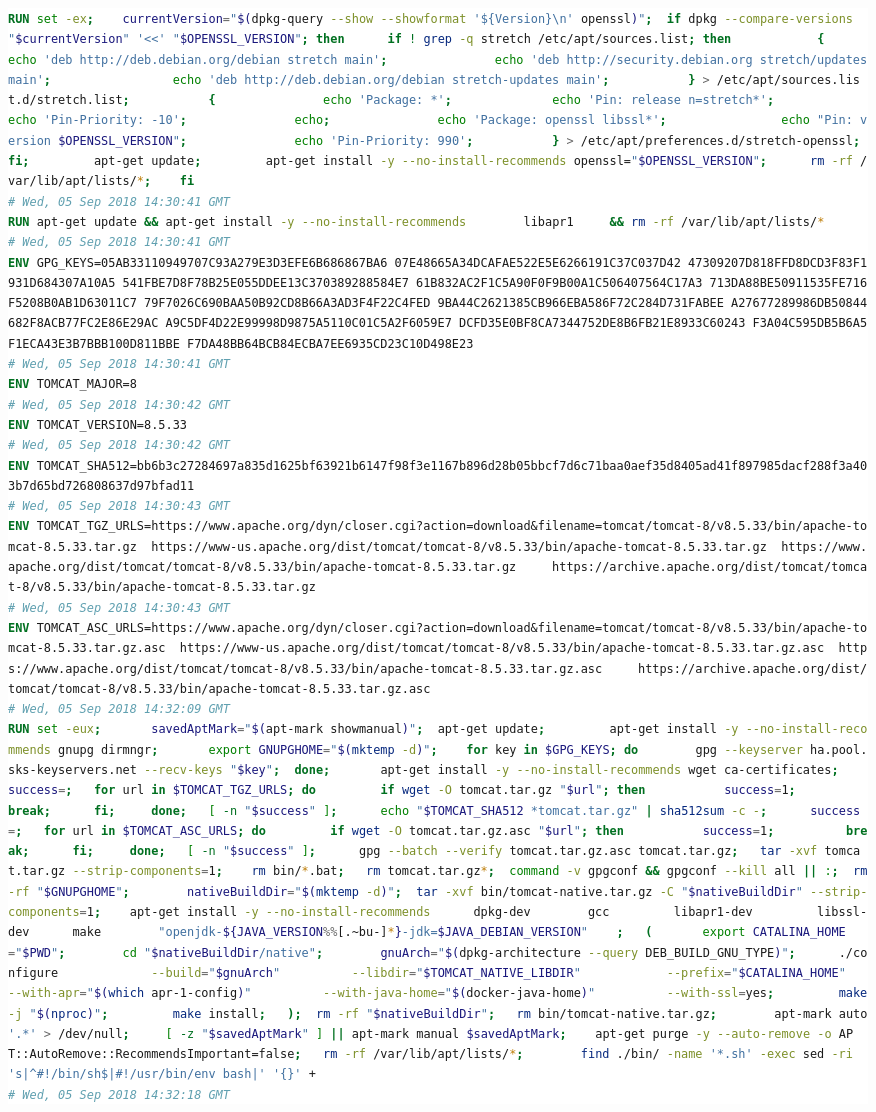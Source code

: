 ```dockerfile
RUN set -ex; 	currentVersion="$(dpkg-query --show --showformat '${Version}\n' openssl)"; 	if dpkg --compare-versions "$currentVersion" '<<' "$OPENSSL_VERSION"; then 		if ! grep -q stretch /etc/apt/sources.list; then 			{ 				echo 'deb http://deb.debian.org/debian stretch main'; 				echo 'deb http://security.debian.org stretch/updates main'; 				echo 'deb http://deb.debian.org/debian stretch-updates main'; 			} > /etc/apt/sources.list.d/stretch.list; 			{ 				echo 'Package: *'; 				echo 'Pin: release n=stretch*'; 				echo 'Pin-Priority: -10'; 				echo; 				echo 'Package: openssl libssl*'; 				echo "Pin: version $OPENSSL_VERSION"; 				echo 'Pin-Priority: 990'; 			} > /etc/apt/preferences.d/stretch-openssl; 		fi; 		apt-get update; 		apt-get install -y --no-install-recommends openssl="$OPENSSL_VERSION"; 		rm -rf /var/lib/apt/lists/*; 	fi
# Wed, 05 Sep 2018 14:30:41 GMT
RUN apt-get update && apt-get install -y --no-install-recommends 		libapr1 	&& rm -rf /var/lib/apt/lists/*
# Wed, 05 Sep 2018 14:30:41 GMT
ENV GPG_KEYS=05AB33110949707C93A279E3D3EFE6B686867BA6 07E48665A34DCAFAE522E5E6266191C37C037D42 47309207D818FFD8DCD3F83F1931D684307A10A5 541FBE7D8F78B25E055DDEE13C370389288584E7 61B832AC2F1C5A90F0F9B00A1C506407564C17A3 713DA88BE50911535FE716F5208B0AB1D63011C7 79F7026C690BAA50B92CD8B66A3AD3F4F22C4FED 9BA44C2621385CB966EBA586F72C284D731FABEE A27677289986DB50844682F8ACB77FC2E86E29AC A9C5DF4D22E99998D9875A5110C01C5A2F6059E7 DCFD35E0BF8CA7344752DE8B6FB21E8933C60243 F3A04C595DB5B6A5F1ECA43E3B7BBB100D811BBE F7DA48BB64BCB84ECBA7EE6935CD23C10D498E23
# Wed, 05 Sep 2018 14:30:41 GMT
ENV TOMCAT_MAJOR=8
# Wed, 05 Sep 2018 14:30:42 GMT
ENV TOMCAT_VERSION=8.5.33
# Wed, 05 Sep 2018 14:30:42 GMT
ENV TOMCAT_SHA512=bb6b3c27284697a835d1625bf63921b6147f98f3e1167b896d28b05bbcf7d6c71baa0aef35d8405ad41f897985dacf288f3a403b7d65bd726808637d97bfad11
# Wed, 05 Sep 2018 14:30:43 GMT
ENV TOMCAT_TGZ_URLS=https://www.apache.org/dyn/closer.cgi?action=download&filename=tomcat/tomcat-8/v8.5.33/bin/apache-tomcat-8.5.33.tar.gz 	https://www-us.apache.org/dist/tomcat/tomcat-8/v8.5.33/bin/apache-tomcat-8.5.33.tar.gz 	https://www.apache.org/dist/tomcat/tomcat-8/v8.5.33/bin/apache-tomcat-8.5.33.tar.gz 	https://archive.apache.org/dist/tomcat/tomcat-8/v8.5.33/bin/apache-tomcat-8.5.33.tar.gz
# Wed, 05 Sep 2018 14:30:43 GMT
ENV TOMCAT_ASC_URLS=https://www.apache.org/dyn/closer.cgi?action=download&filename=tomcat/tomcat-8/v8.5.33/bin/apache-tomcat-8.5.33.tar.gz.asc 	https://www-us.apache.org/dist/tomcat/tomcat-8/v8.5.33/bin/apache-tomcat-8.5.33.tar.gz.asc 	https://www.apache.org/dist/tomcat/tomcat-8/v8.5.33/bin/apache-tomcat-8.5.33.tar.gz.asc 	https://archive.apache.org/dist/tomcat/tomcat-8/v8.5.33/bin/apache-tomcat-8.5.33.tar.gz.asc
# Wed, 05 Sep 2018 14:32:09 GMT
RUN set -eux; 		savedAptMark="$(apt-mark showmanual)"; 	apt-get update; 		apt-get install -y --no-install-recommends gnupg dirmngr; 		export GNUPGHOME="$(mktemp -d)"; 	for key in $GPG_KEYS; do 		gpg --keyserver ha.pool.sks-keyservers.net --recv-keys "$key"; 	done; 		apt-get install -y --no-install-recommends wget ca-certificates; 		success=; 	for url in $TOMCAT_TGZ_URLS; do 		if wget -O tomcat.tar.gz "$url"; then 			success=1; 			break; 		fi; 	done; 	[ -n "$success" ]; 		echo "$TOMCAT_SHA512 *tomcat.tar.gz" | sha512sum -c -; 		success=; 	for url in $TOMCAT_ASC_URLS; do 		if wget -O tomcat.tar.gz.asc "$url"; then 			success=1; 			break; 		fi; 	done; 	[ -n "$success" ]; 		gpg --batch --verify tomcat.tar.gz.asc tomcat.tar.gz; 	tar -xvf tomcat.tar.gz --strip-components=1; 	rm bin/*.bat; 	rm tomcat.tar.gz*; 	command -v gpgconf && gpgconf --kill all || :; 	rm -rf "$GNUPGHOME"; 		nativeBuildDir="$(mktemp -d)"; 	tar -xvf bin/tomcat-native.tar.gz -C "$nativeBuildDir" --strip-components=1; 	apt-get install -y --no-install-recommends 		dpkg-dev 		gcc 		libapr1-dev 		libssl-dev 		make 		"openjdk-${JAVA_VERSION%%[.~bu-]*}-jdk=$JAVA_DEBIAN_VERSION" 	; 	( 		export CATALINA_HOME="$PWD"; 		cd "$nativeBuildDir/native"; 		gnuArch="$(dpkg-architecture --query DEB_BUILD_GNU_TYPE)"; 		./configure 			--build="$gnuArch" 			--libdir="$TOMCAT_NATIVE_LIBDIR" 			--prefix="$CATALINA_HOME" 			--with-apr="$(which apr-1-config)" 			--with-java-home="$(docker-java-home)" 			--with-ssl=yes; 		make -j "$(nproc)"; 		make install; 	); 	rm -rf "$nativeBuildDir"; 	rm bin/tomcat-native.tar.gz; 		apt-mark auto '.*' > /dev/null; 	[ -z "$savedAptMark" ] || apt-mark manual $savedAptMark; 	apt-get purge -y --auto-remove -o APT::AutoRemove::RecommendsImportant=false; 	rm -rf /var/lib/apt/lists/*; 		find ./bin/ -name '*.sh' -exec sed -ri 's|^#!/bin/sh$|#!/usr/bin/env bash|' '{}' +
# Wed, 05 Sep 2018 14:32:18 GMT
```